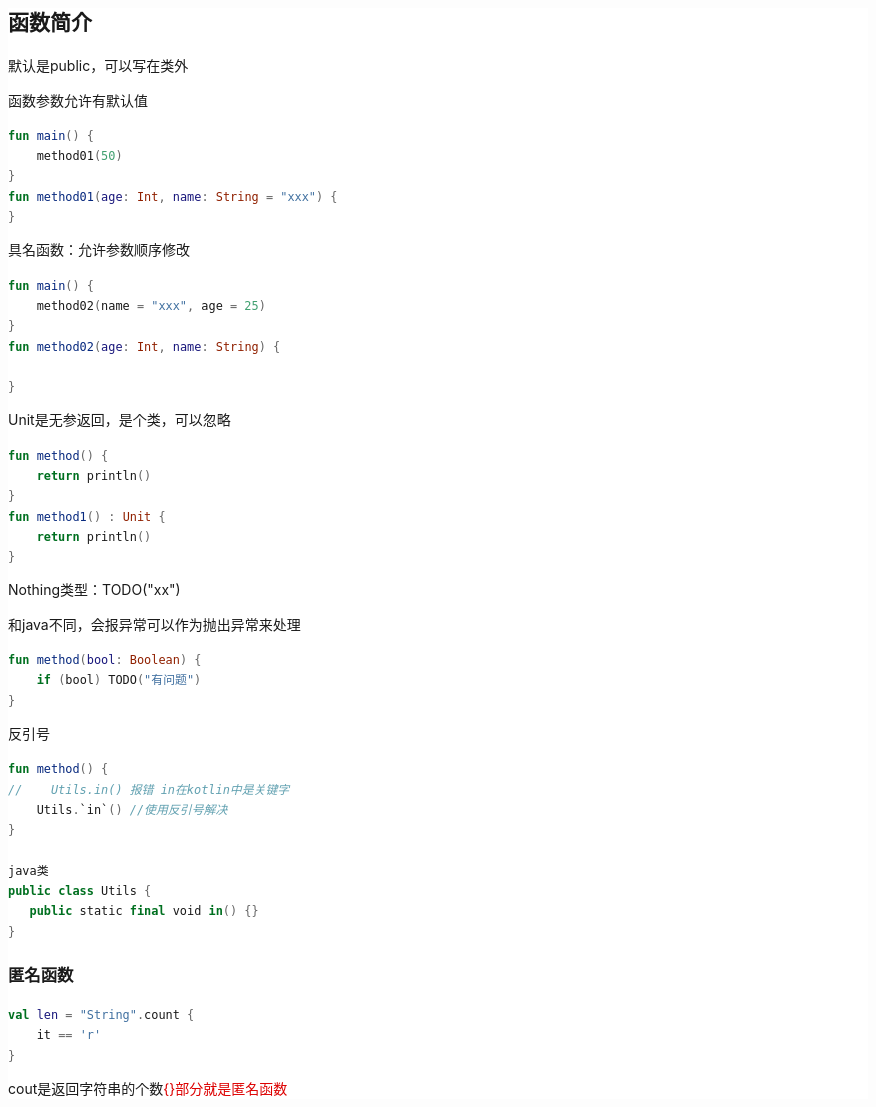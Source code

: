 ## 函数简介
默认是public，可以写在类外

函数参数允许有默认值
```kotlin
fun main() {
    method01(50)
}
fun method01(age: Int, name: String = "xxx") {
}
```
具名函数：允许参数顺序修改
```kotlin
fun main() {
    method02(name = "xxx", age = 25)
}
fun method02(age: Int, name: String) {

}
```
Unit是无参返回，是个类，可以忽略
```kotlin
fun method() {
    return println()
}
fun method1() : Unit {
    return println()
}
```
Nothing类型：TODO("xx")

和java不同，会报异常可以作为抛出异常来处理
```kotlin
fun method(bool: Boolean) {
    if (bool) TODO("有问题")
}
```
反引号
```kotlin
fun method() {
//    Utils.in() 报错 in在kotlin中是关键字
    Utils.`in`() //使用反引号解决
}

java类
public class Utils {
   public static final void in() {}
}
```
### 匿名函数
```kotlin
val len = "String".count {
    it == 'r'
}
```
cout是返回字符串的个数<font color="#dd0000">{}部分就是匿名函数</font>
